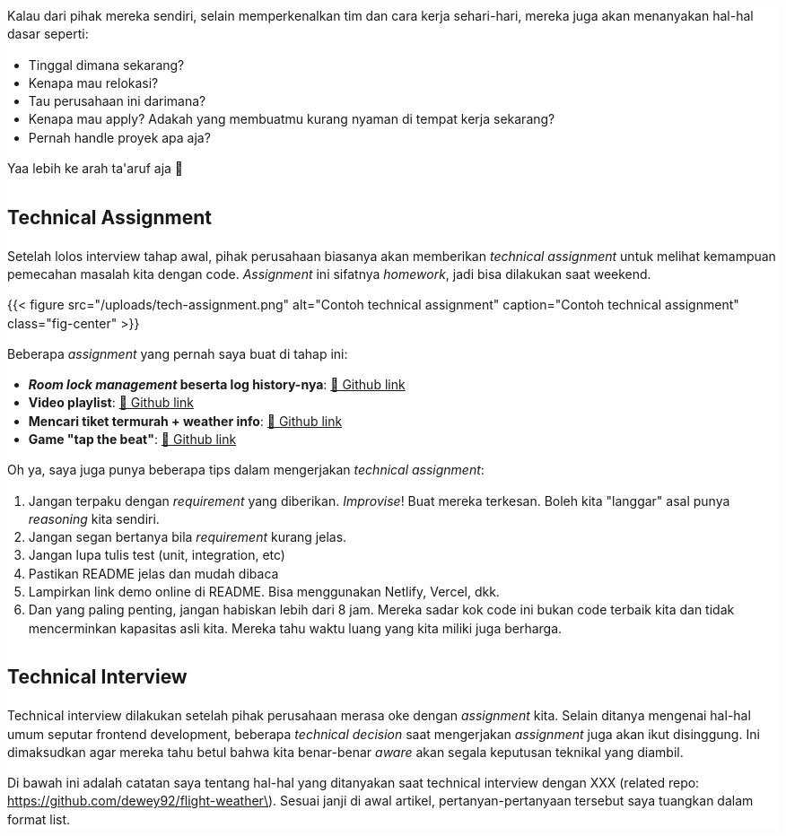 </section>

Kalau dari pihak mereka sendiri, selain memperkenalkan tim dan cara kerja sehari-hari, mereka juga akan menanyakan hal-hal dasar seperti:

<section class="box">

- Tinggal dimana sekarang?
- Kenapa mau relokasi?
- Tau perusahaan ini darimana?
- Kenapa mau apply? Adakah yang membuatmu kurang nyaman di tempat kerja sekarang?
- Pernah handle proyek apa aja?

</section>

Yaa lebih ke arah ta'aruf aja 🙂

## Technical Assignment

Setelah lolos interview tahap awal, pihak perusahaan biasanya akan memberikan _technical assignment_ untuk melihat kemampuan pemecahan masalah kita dengan code. _Assignment_ ini sifatnya _homework_, jadi bisa dilakukan saat weekend.

{{< figure src="/uploads/tech-assignment.png" alt="Contoh technical assignment" caption="Contoh technical assignment" class="fig-center" >}}

Beberapa _assignment_ yang pernah saya buat di tahap ini:
- **_Room lock management_ beserta log history-nya**: [🔗 Github link](https://github.com/dewey92/smart-lock)
- **Video playlist**: [🔗 Github link](https://github.com/dewey92/playlist)
- **Mencari tiket termurah + weather info**: [🔗 Github link](https://github.com/dewey92/flight-weather)
- **Game "tap the beat"**: [🔗 Github link](https://github.com/dewey92/tap-the-beat)

Oh ya, saya juga punya beberapa tips dalam mengerjakan _technical assignment_:
1. Jangan terpaku dengan _requirement_ yang diberikan. _Improvise_! Buat mereka terkesan. Boleh kita "langgar" asal punya _reasoning_ kita sendiri.
2. Jangan segan bertanya bila _requirement_ kurang jelas.
3. Jangan lupa tulis test (unit, integration, etc)
4. Pastikan README jelas dan mudah dibaca
5. Lampirkan link demo online di README. Bisa menggunakan Netlify, Vercel, dkk.
6. Dan yang paling penting, jangan habiskan lebih dari 8 jam. Mereka sadar kok code ini bukan code terbaik kita dan tidak mencerminkan kapasitas asli kita. Mereka tahu waktu luang yang kita miliki juga berharga.

## Technical Interview

Technical interview dilakukan setelah pihak perusahaan merasa oke dengan _assignment_ kita. Selain ditanya mengenai hal-hal umum seputar frontend development, beberapa _technical decision_ saat mengerjakan _assignment_ juga akan ikut disinggung. Ini dimaksudkan agar mereka tahu betul bahwa kita benar-benar _aware_ akan segala keputusan teknikal yang diambil.

Di bawah ini adalah catatan saya tentang hal-hal yang ditanyakan saat technical interview dengan XXX (related repo: https://github.com/dewey92/flight-weather\). Sesuai janji di awal artikel, pertanyan-pertanyaan tersebut saya tuangkan dalam format list.
